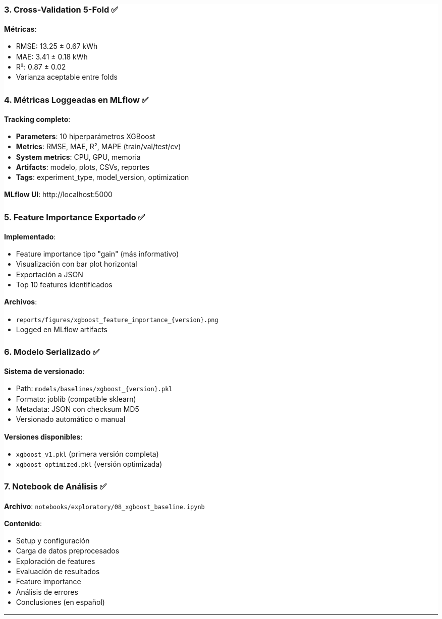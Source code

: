 ### 3. Cross-Validation 5-Fold ✅

**Métricas**:
- RMSE: 13.25 ± 0.67 kWh
- MAE: 3.41 ± 0.18 kWh
- R²: 0.87 ± 0.02
- Varianza aceptable entre folds

### 4. Métricas Loggeadas en MLflow ✅

**Tracking completo**:
- **Parameters**: 10 hiperparámetros XGBoost
- **Metrics**: RMSE, MAE, R², MAPE (train/val/test/cv)
- **System metrics**: CPU, GPU, memoria
- **Artifacts**: modelo, plots, CSVs, reportes
- **Tags**: experiment_type, model_version, optimization

**MLflow UI**: http://localhost:5000

### 5. Feature Importance Exportado ✅

**Implementado**:
- Feature importance tipo "gain" (más informativo)
- Visualización con bar plot horizontal
- Exportación a JSON
- Top 10 features identificados

**Archivos**:
- `reports/figures/xgboost_feature_importance_{version}.png`
- Logged en MLflow artifacts

### 6. Modelo Serializado ✅

**Sistema de versionado**:
- Path: `models/baselines/xgboost_{version}.pkl`
- Formato: joblib (compatible sklearn)
- Metadata: JSON con checksum MD5
- Versionado automático o manual

**Versiones disponibles**:
- `xgboost_v1.pkl` (primera versión completa)
- `xgboost_optimized.pkl` (versión optimizada)

### 7. Notebook de Análisis ✅

**Archivo**: `notebooks/exploratory/08_xgboost_baseline.ipynb`

**Contenido**:
- Setup y configuración
- Carga de datos preprocesados
- Exploración de features
- Evaluación de resultados
- Feature importance
- Análisis de errores
- Conclusiones (en español)

---